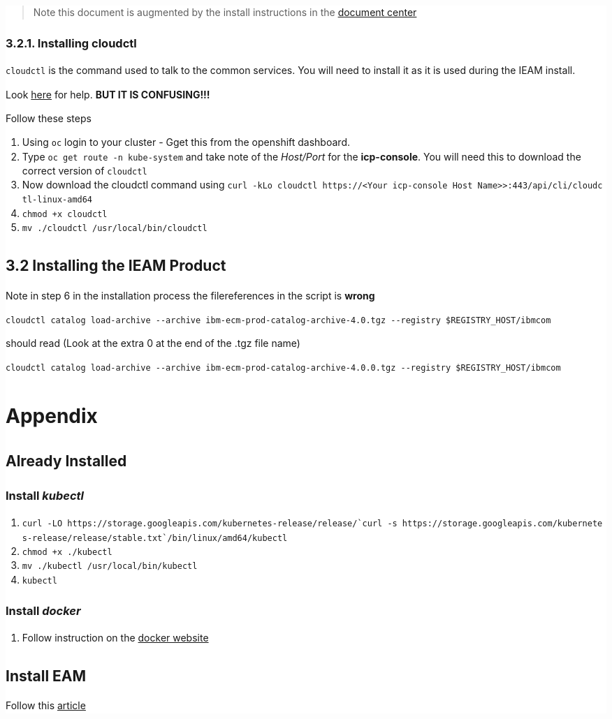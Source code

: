 > Note this document is augmented by the install instructions in the [document center](https://www.ibm.com/support/knowledgecenter/SSFKVV_4.0/servers/install_edge.html)

### 3.2.1. Installing **cloudctl** 
``cloudctl`` is the command used to talk to the common services. You will need to install it as it is used during the IEAM install.

Look [here](https://www-03preprod.ibm.com/support/knowledgecenter/c-s_test/cloudctl/install_cli.html#curl) for help. **BUT IT IS CONFUSING!!!**

Follow these steps

1. Using ``oc`` login to your cluster - Gget this from the openshift dashboard.
2. Type ``oc get route -n kube-system`` and take note of the _Host/Port_ for the **icp-console**. You will need this to download the correct version of ``cloudctl``
3. Now download the cloudctl command using ``curl -kLo cloudctl https://<Your icp-console Host Name>>:443/api/cli/cloudctl-linux-amd64``
4. ``chmod +x cloudctl``
5. ``mv ./cloudctl /usr/local/bin/cloudctl``


## 3.2 Installing the IEAM Product

Note in step 6 in the installation process the filereferences in the script is **wrong**

	cloudctl catalog load-archive --archive ibm-ecm-prod-catalog-archive-4.0.tgz --registry $REGISTRY_HOST/ibmcom

should read (Look at the extra 0 at the end of the .tgz file name)

	cloudctl catalog load-archive --archive ibm-ecm-prod-catalog-archive-4.0.0.tgz --registry $REGISTRY_HOST/ibmcom

# Appendix

## Already Installed
### Install *kubectl*
1. ``curl -LO https://storage.googleapis.com/kubernetes-release/release/`curl -s https://storage.googleapis.com/kubernetes-release/release/stable.txt`/bin/linux/amd64/kubectl``
2. ``chmod +x ./kubectl``
3. ``mv ./kubectl /usr/local/bin/kubectl``
4. ``kubectl``

### Install *docker*
1. Follow instruction on the [docker website](https://docs.docker.com/install/linux/docker-ce/ubuntu/#install-docker-engine---community-1#install-docker-engine---community)


## Install EAM
Follow this [article](https://www.ibm.com/support/knowledgecenter/SSFKVV_4.0/servers/install_edge.html)
